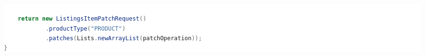 ```java

    return new ListingsItemPatchRequest()
            .productType("PRODUCT")
            .patches(Lists.newArrayList(patchOperation));
}
```